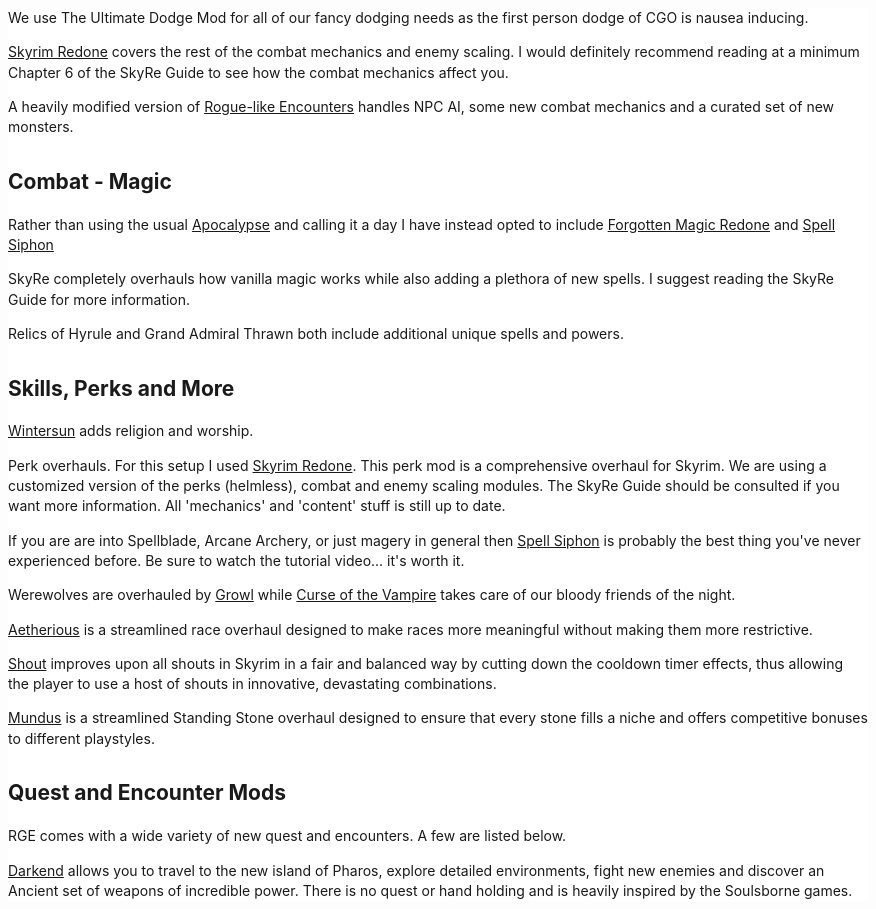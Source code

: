 We use The Ultimate Dodge Mod for all of our fancy dodging needs as the first person dodge of CGO is nausea inducing.

[Skyrim Redone](https://www.nexusmods.com/skyrimspecialedition/mods/17915) covers the rest of the combat mechanics and enemy scaling. I would definitely recommend reading at a minimum Chapter 6 of the SkyRe Guide to see how the combat mechanics affect you.

A heavily modified version of [Rogue-like Encounters](https://www.nexusmods.com/skyrimspecialedition/mods/23872) handles NPC AI, some new combat mechanics and a curated set of new monsters.


## Combat - Magic

Rather than using the usual [Apocalypse](https://www.nexusmods.com/skyrimspecialedition/mods/1090) and calling it a day I have instead opted to include [Forgotten Magic Redone](https://www.nexusmods.com/skyrimspecialedition/mods/12711) and [Spell Siphon](https://www.nexusmods.com/skyrimspecialedition/mods/26627)

SkyRe completely overhauls how vanilla magic works while also adding a plethora of new spells. I suggest reading the SkyRe Guide for more information.

Relics of Hyrule and Grand Admiral Thrawn both include additional unique spells and powers.

## Skills, Perks and More

[Wintersun](https://www.nexusmods.com/skyrimspecialedition/mods/22506) adds religion and worship.

Perk overhauls. For this setup I used [Skyrim Redone](https://www.nexusmods.com/skyrimspecialedition/mods/14180). This perk mod is a comprehensive overhaul for Skyrim. We are using a customized version of the perks (helmless), combat and enemy scaling modules. The SkyRe Guide should be consulted if you want more information. All 'mechanics' and 'content' stuff is still up to date.

If you are are into Spellblade, Arcane Archery, or just magery in general then [Spell Siphon](https://www.nexusmods.com/skyrimspecialedition/mods/26627) is probably the best thing you've never experienced before. Be sure to watch the tutorial video... it's worth it.

Werewolves are overhauled by [Growl](https://www.nexusmods.com/skyrimspecialedition/mods/31245) while [Curse of the Vampire](https://www.nexusmods.com/skyrimspecialedition/mods/10086) takes care of our bloody friends of the night.

[Aetherious](https://www.nexusmods.com/skyrimspecialedition/mods/26686) is a streamlined race overhaul designed to make races more meaningful without making them more restrictive.

[Shout](https://www.nexusmods.com/skyrimspecialedition/mods/12149) improves upon all shouts in Skyrim in a fair and balanced way by cutting down the cooldown timer effects, thus allowing the player to use a host of shouts in innovative, devastating combinations.

[Mundus](https://www.nexusmods.com/skyrimspecialedition/mods/33411) is a streamlined Standing Stone overhaul designed to ensure that every stone fills a niche and offers competitive bonuses to different playstyles.

## Quest and Encounter Mods

RGE comes with a wide variety of new quest and encounters. A few are listed below.

[Darkend](https://www.nexusmods.com/skyrimspecialedition/mods/10423) allows you to travel to the new island of Pharos, explore detailed environments, fight new enemies and discover an Ancient set of weapons of incredible power. There is no quest or hand holding and is heavily inspired by the Soulsborne games.
